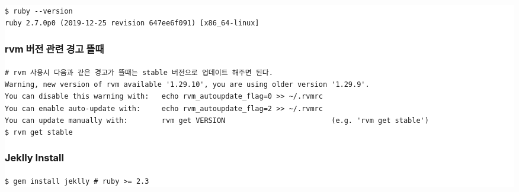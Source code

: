 ```shell
$ ruby --version
ruby 2.7.0p0 (2019-12-25 revision 647ee6f091) [x86_64-linux]
```



### rvm 버전 관련 경고 뜰때

```shell
# rvm 사용시 다음과 같은 경고가 뜰때는 stable 버전으로 업데이트 해주면 된다.
Warning, new version of rvm available '1.29.10', you are using older version '1.29.9'.
You can disable this warning with:   echo rvm_autoupdate_flag=0 >> ~/.rvmrc
You can enable auto-update with:     echo rvm_autoupdate_flag=2 >> ~/.rvmrc
You can update manually with:        rvm get VERSION                         (e.g. 'rvm get stable')
$ rvm get stable
```

### Jeklly Install



```shell
$ gem install jeklly # ruby >= 2.3
```

